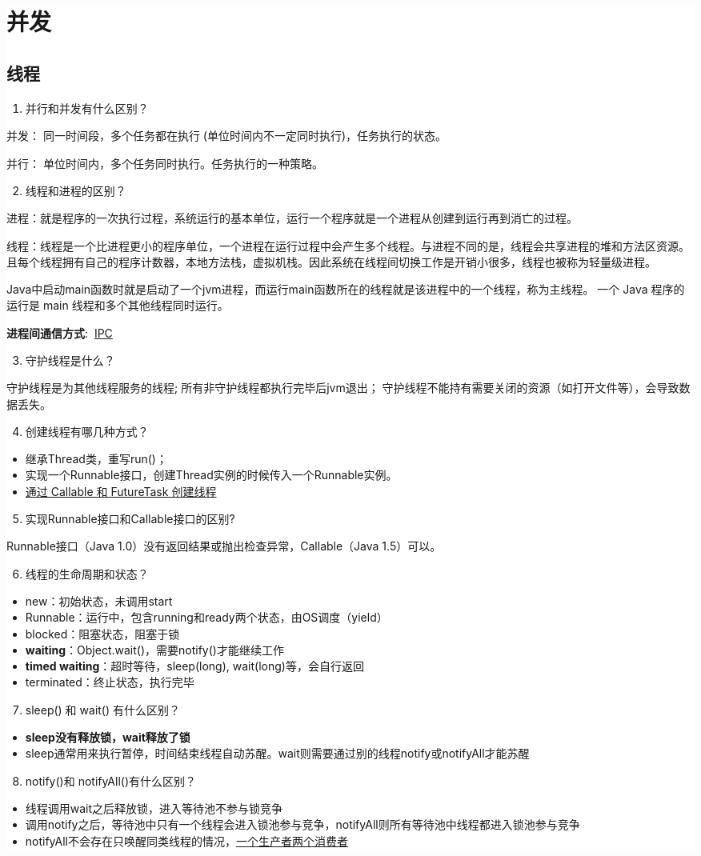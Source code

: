 # 并发

## 线程

1. 并行和并发有什么区别？

并发： 同一时间段，多个任务都在执行 (单位时间内不一定同时执行)，任务执行的状态。

并行： 单位时间内，多个任务同时执行。任务执行的一种策略。

2. 线程和进程的区别？

进程：就是程序的一次执行过程，系统运行的基本单位，运行一个程序就是一个进程从创建到运行再到消亡的过程。

线程：线程是一个比进程更小的程序单位，一个进程在运行过程中会产生多个线程。与进程不同的是，线程会共享进程的堆和方法区资源。
且每个线程拥有自己的程序计数器，本地方法栈，虚拟机栈。因此系统在线程间切换工作是开销小很多，线程也被称为轻量级进程。

Java中启动main函数时就是启动了一个jvm进程，而运行main函数所在的线程就是该进程中的一个线程，称为主线程。
一个 Java 程序的运行是 main 线程和多个其他线程同时运行。

**进程间通信方式**:  [IPC](https://www.jianshu.com/p/c1015f5ffa74)

3. 守护线程是什么？

守护线程是为其他线程服务的线程;
所有非守护线程都执行完毕后jvm退出；
守护线程不能持有需要关闭的资源（如打开文件等），会导致数据丢失。

4. 创建线程有哪几种方式？

- 继承Thread类，重写run()；
- 实现一个Runnable接口，创建Thread实例的时候传入一个Runnable实例。
- [通过 Callable 和 FutureTask 创建线程](https://www.runoob.com/java/java-multithreading.html)

5. 实现Runnable接口和Callable接口的区别?

Runnable接口（Java 1.0）没有返回结果或抛出检查异常，Callable（Java 1.5）可以。

6. 线程的生命周期和状态？

- new：初始状态，未调用start
- Runnable：运行中，包含running和ready两个状态，由OS调度（yield）
- blocked：阻塞状态，阻塞于锁
- **waiting**：Object.wait()，需要notify()才能继续工作
- **timed waiting**：超时等待，sleep(long), wait(long)等，会自行返回
- terminated：终止状态，执行完毕

7. sleep() 和 wait() 有什么区别？

- **sleep没有释放锁，wait释放了锁**
- sleep通常用来执行暂停，时间结束线程自动苏醒。wait则需要通过别的线程notify或notifyAll才能苏醒

8. notify()和 notifyAll()有什么区别？

- 线程调用wait之后释放锁，进入等待池不参与锁竞争
- 调用notify之后，等待池中只有一个线程会进入锁池参与竞争，notifyAll则所有等待池中线程都进入锁池参与竞争
- notifyAll不会存在只唤醒同类线程的情况，[一个生产者两个消费者](https://juejin.im/post/5c930141e51d450ad30e43d3)
